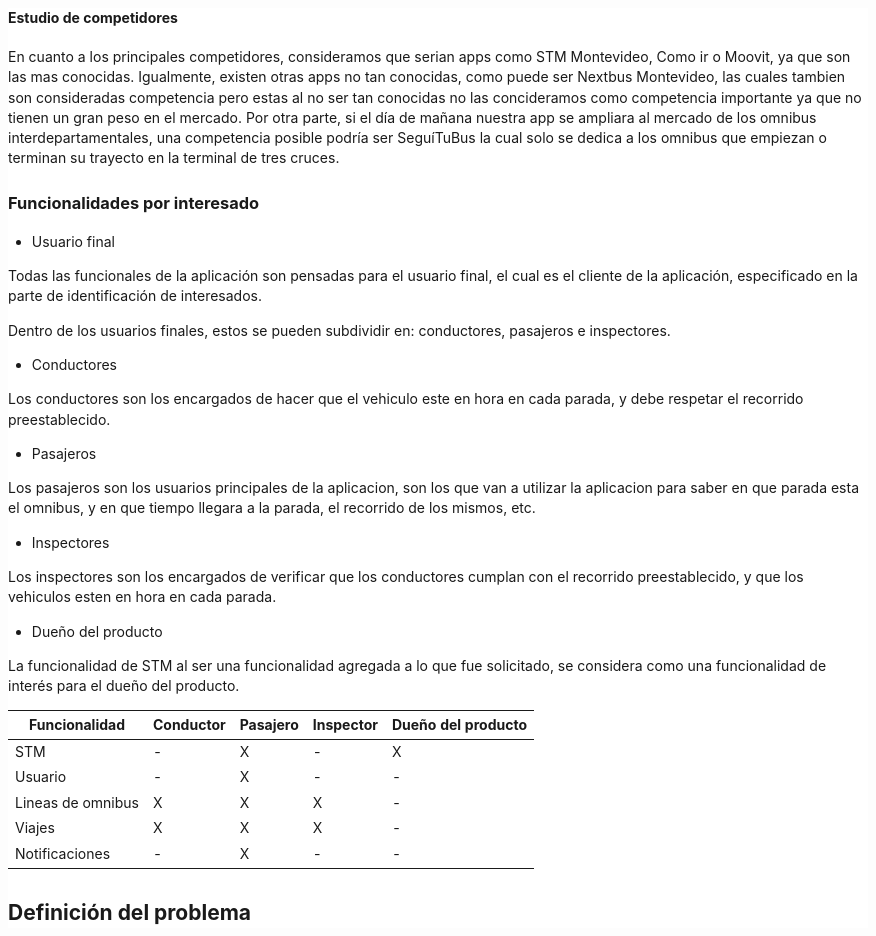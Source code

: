 #### Estudio de competidores<a name="Estudio_de_competidores"></a>

En cuanto a los principales competidores, consideramos que serian apps como STM Montevideo, Como ir o Moovit, ya que son las mas conocidas. Igualmente, existen otras apps no tan conocidas, como puede ser Nextbus Montevideo, las cuales tambien son consideradas competencia pero estas al no ser tan conocidas no las concideramos como competencia importante ya que no tienen un gran peso en el mercado.
Por otra parte, si el día de mañana nuestra app se ampliara al mercado de los omnibus interdepartamentales, una competencia posible podría ser SeguíTuBus la cual solo se dedica a los omnibus que empiezan o terminan su trayecto en la terminal de tres cruces.

### Funcionalidades por interesado<a name="Funcionalidades_por_interesado"></a>

- Usuario final

Todas las funcionales de la aplicación son pensadas para el usuario final, el cual es el cliente de la aplicación, especificado en la parte de identificación de interesados.

Dentro de los usuarios finales, estos se pueden subdividir en: conductores, pasajeros e inspectores.

- Conductores

Los conductores son los encargados de hacer que el vehiculo este en hora en cada parada, y debe respetar el recorrido preestablecido.

- Pasajeros

Los pasajeros son los usuarios principales de la aplicacion, son los que van a utilizar la aplicacion para saber en que parada esta el omnibus, y en que tiempo llegara a la parada, el recorrido de los mismos, etc.

- Inspectores

Los inspectores son los encargados de verificar que los conductores cumplan con el recorrido preestablecido, y que los vehiculos esten en hora en cada parada.


- Dueño del producto

La funcionalidad de STM al ser una funcionalidad agregada a lo que fue solicitado, 
se considera como una funcionalidad de interés para el dueño del producto.

| Funcionalidad | Conductor | Pasajero | Inspector | Dueño del producto |
| --- | --- | --- | --- | --- |
| STM | - | X | - | X |
| Usuario | - | X | - | - |
| Lineas de omnibus | X | X | X | - |
| Viajes | X | X | X | - |
| Notificaciones | - | X | - | - |

## Definición del problema<a name="Definición_del_problema"></a>
